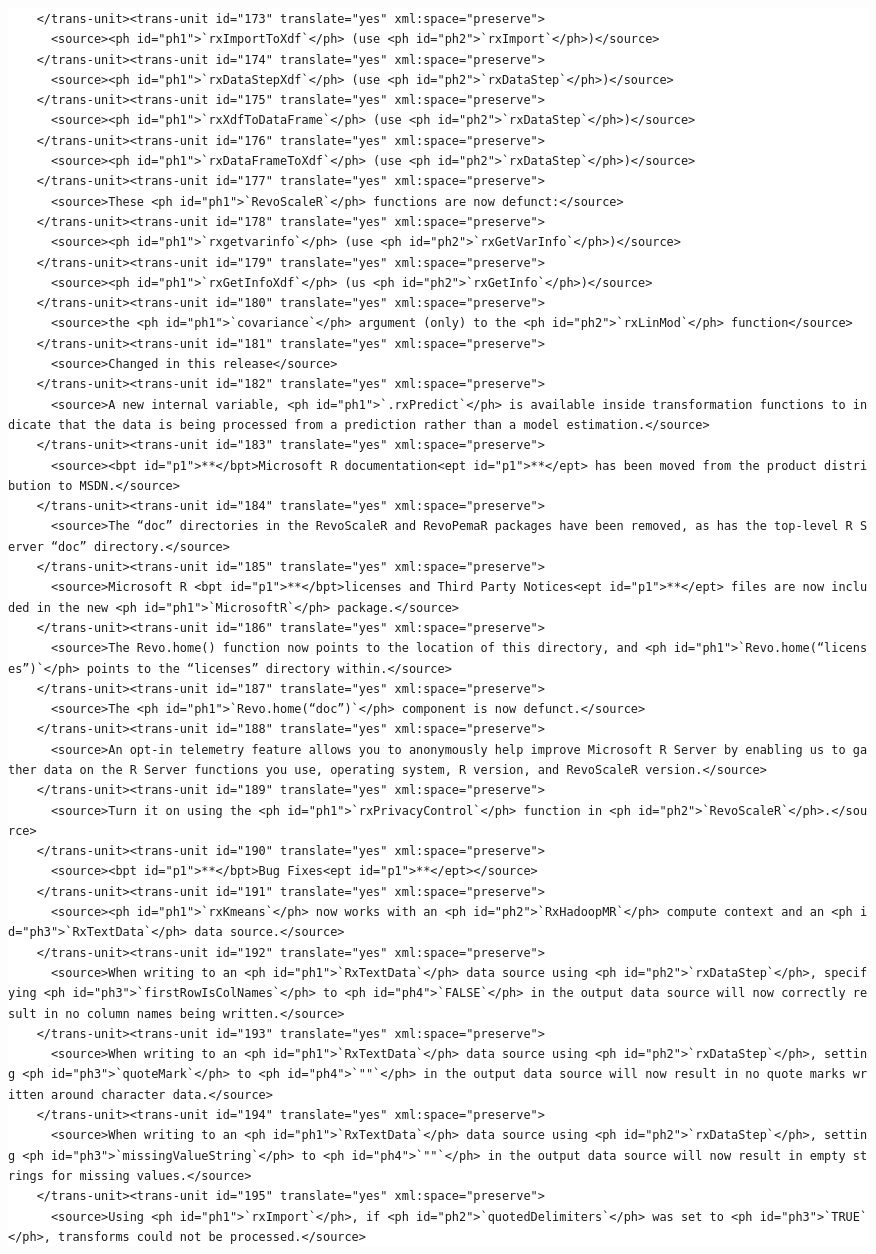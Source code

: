         </trans-unit><trans-unit id="173" translate="yes" xml:space="preserve">
          <source><ph id="ph1">`rxImportToXdf`</ph> (use <ph id="ph2">`rxImport`</ph>)</source>
        </trans-unit><trans-unit id="174" translate="yes" xml:space="preserve">
          <source><ph id="ph1">`rxDataStepXdf`</ph> (use <ph id="ph2">`rxDataStep`</ph>)</source>
        </trans-unit><trans-unit id="175" translate="yes" xml:space="preserve">
          <source><ph id="ph1">`rxXdfToDataFrame`</ph> (use <ph id="ph2">`rxDataStep`</ph>)</source>
        </trans-unit><trans-unit id="176" translate="yes" xml:space="preserve">
          <source><ph id="ph1">`rxDataFrameToXdf`</ph> (use <ph id="ph2">`rxDataStep`</ph>)</source>
        </trans-unit><trans-unit id="177" translate="yes" xml:space="preserve">
          <source>These <ph id="ph1">`RevoScaleR`</ph> functions are now defunct:</source>
        </trans-unit><trans-unit id="178" translate="yes" xml:space="preserve">
          <source><ph id="ph1">`rxgetvarinfo`</ph> (use <ph id="ph2">`rxGetVarInfo`</ph>)</source>
        </trans-unit><trans-unit id="179" translate="yes" xml:space="preserve">
          <source><ph id="ph1">`rxGetInfoXdf`</ph> (us <ph id="ph2">`rxGetInfo`</ph>)</source>
        </trans-unit><trans-unit id="180" translate="yes" xml:space="preserve">
          <source>the <ph id="ph1">`covariance`</ph> argument (only) to the <ph id="ph2">`rxLinMod`</ph> function</source>
        </trans-unit><trans-unit id="181" translate="yes" xml:space="preserve">
          <source>Changed in this release</source>
        </trans-unit><trans-unit id="182" translate="yes" xml:space="preserve">
          <source>A new internal variable, <ph id="ph1">`.rxPredict`</ph> is available inside transformation functions to indicate that the data is being processed from a prediction rather than a model estimation.</source>
        </trans-unit><trans-unit id="183" translate="yes" xml:space="preserve">
          <source><bpt id="p1">**</bpt>Microsoft R documentation<ept id="p1">**</ept> has been moved from the product distribution to MSDN.</source>
        </trans-unit><trans-unit id="184" translate="yes" xml:space="preserve">
          <source>The “doc” directories in the RevoScaleR and RevoPemaR packages have been removed, as has the top-level R Server “doc” directory.</source>
        </trans-unit><trans-unit id="185" translate="yes" xml:space="preserve">
          <source>Microsoft R <bpt id="p1">**</bpt>licenses and Third Party Notices<ept id="p1">**</ept> files are now included in the new <ph id="ph1">`MicrosoftR`</ph> package.</source>
        </trans-unit><trans-unit id="186" translate="yes" xml:space="preserve">
          <source>The Revo.home() function now points to the location of this directory, and <ph id="ph1">`Revo.home(“licenses”)`</ph> points to the “licenses” directory within.</source>
        </trans-unit><trans-unit id="187" translate="yes" xml:space="preserve">
          <source>The <ph id="ph1">`Revo.home(“doc”)`</ph> component is now defunct.</source>
        </trans-unit><trans-unit id="188" translate="yes" xml:space="preserve">
          <source>An opt-in telemetry feature allows you to anonymously help improve Microsoft R Server by enabling us to gather data on the R Server functions you use, operating system, R version, and RevoScaleR version.</source>
        </trans-unit><trans-unit id="189" translate="yes" xml:space="preserve">
          <source>Turn it on using the <ph id="ph1">`rxPrivacyControl`</ph> function in <ph id="ph2">`RevoScaleR`</ph>.</source>
        </trans-unit><trans-unit id="190" translate="yes" xml:space="preserve">
          <source><bpt id="p1">**</bpt>Bug Fixes<ept id="p1">**</ept></source>
        </trans-unit><trans-unit id="191" translate="yes" xml:space="preserve">
          <source><ph id="ph1">`rxKmeans`</ph> now works with an <ph id="ph2">`RxHadoopMR`</ph> compute context and an <ph id="ph3">`RxTextData`</ph> data source.</source>
        </trans-unit><trans-unit id="192" translate="yes" xml:space="preserve">
          <source>When writing to an <ph id="ph1">`RxTextData`</ph> data source using <ph id="ph2">`rxDataStep`</ph>, specifying <ph id="ph3">`firstRowIsColNames`</ph> to <ph id="ph4">`FALSE`</ph> in the output data source will now correctly result in no column names being written.</source>
        </trans-unit><trans-unit id="193" translate="yes" xml:space="preserve">
          <source>When writing to an <ph id="ph1">`RxTextData`</ph> data source using <ph id="ph2">`rxDataStep`</ph>, setting <ph id="ph3">`quoteMark`</ph> to <ph id="ph4">`""`</ph> in the output data source will now result in no quote marks written around character data.</source>
        </trans-unit><trans-unit id="194" translate="yes" xml:space="preserve">
          <source>When writing to an <ph id="ph1">`RxTextData`</ph> data source using <ph id="ph2">`rxDataStep`</ph>, setting <ph id="ph3">`missingValueString`</ph> to <ph id="ph4">`""`</ph> in the output data source will now result in empty strings for missing values.</source>
        </trans-unit><trans-unit id="195" translate="yes" xml:space="preserve">
          <source>Using <ph id="ph1">`rxImport`</ph>, if <ph id="ph2">`quotedDelimiters`</ph> was set to <ph id="ph3">`TRUE`</ph>, transforms could not be processed.</source>